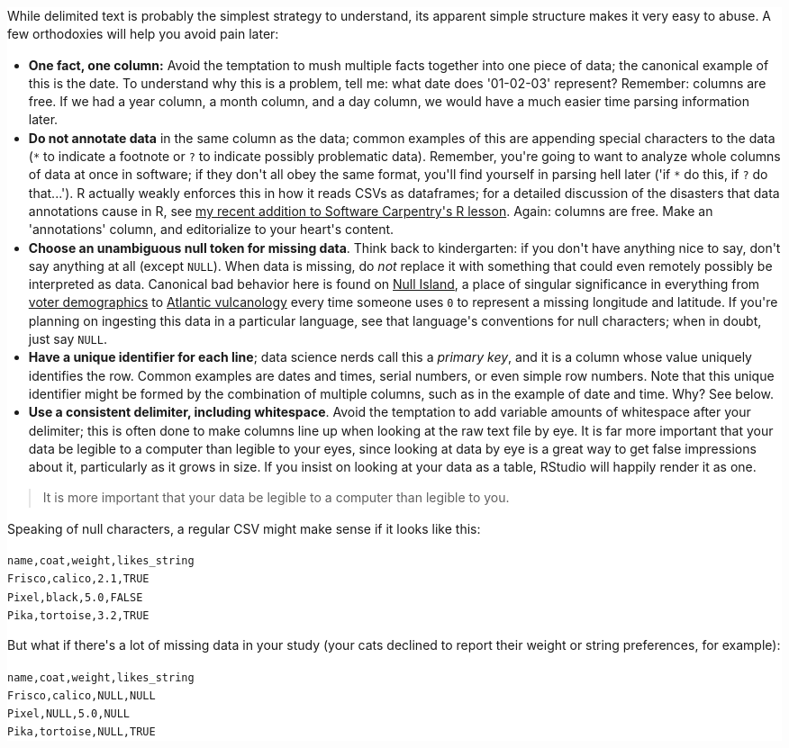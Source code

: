 While delimited text is probably the simplest strategy to understand, its apparent simple structure makes it very easy to abuse. A few orthodoxies will help you avoid pain later:

 - **One fact, one column:** Avoid the temptation to mush multiple facts together into one piece of data; the canonical example of this is the date. To understand why this is a problem, tell me: what date does '01-02-03' represent? Remember: columns are free. If we had a year column, a month column, and a day column, we would have a much easier time parsing information later.
 - **Do not annotate data** in the same column as the data; common examples of this are appending special characters to the data (`*` to indicate a footnote or `?` to indicate possibly problematic data). Remember, you're going to want to analyze whole columns of data at once in software; if they don't all obey the same format, you'll find yourself in parsing hell later ('if `*` do this, if `?` do that...'). R actually weakly enforces this in how it reads CSVs as dataframes; for a detailed discussion of the disasters that data annotations cause in R, see [my recent addition to Software Carpentry's R lesson](https://github.com/swcarpentry/r-novice-gapminder/blob/gh-pages/04-data-structures-part1.Rmd#data-types). Again: columns are free. Make an 'annotations' column, and editorialize to your heart's content.
 - **Choose an unambiguous null token for missing data**. Think back to kindergarten: if you don't have anything nice to say, don't say anything at all (except `NULL`). When data is missing, do *not* replace it with something that could even remotely possibly be interpreted as data. Canonical bad behavior here is found on [Null Island](https://en.wikipedia.org/wiki/Null_Island), a place of singular significance in everything from [voter demographics](http://ideasillustrated.com/blog/2012/01/12/wisconsin-voters-banished-to-null-island/) to [Atlantic vulcanology](http://blog.geogarage.com/2015/04/about-null-island-at-000-n-000-e.html) every time someone uses `0` to represent a missing longitude and latitude. If you're planning on ingesting this data in a particular language, see that language's conventions for null characters; when in doubt, just say `NULL`.
 - **Have a unique identifier for each line**; data science nerds call this a *primary key*, and it is a column whose value uniquely identifies the row. Common examples are dates and times, serial numbers, or even simple row numbers. Note that this unique identifier might be formed by the combination of multiple columns, such as in the example of date and time. Why? See below.
 - **Use a consistent delimiter, including whitespace**. Avoid the temptation to add variable amounts of whitespace after your delimiter; this is often done to make columns line up when looking at the raw text file by eye. It is far more important that your data be legible to a computer than legible to your eyes, since looking at data by eye is a great way to get false impressions about it, particularly as it grows in size. If you insist on looking at your data as a table, RStudio will happily render it as one.

> It is more important that your data be legible to a computer than legible to you.

Speaking of null characters, a regular CSV might make sense if it looks like this:

```
name,coat,weight,likes_string
Frisco,calico,2.1,TRUE
Pixel,black,5.0,FALSE
Pika,tortoise,3.2,TRUE
```

But what if there's a lot of missing data in your study (your cats declined to report their weight or string preferences, for example):

```
name,coat,weight,likes_string
Frisco,calico,NULL,NULL
Pixel,NULL,5.0,NULL
Pika,tortoise,NULL,TRUE
```
